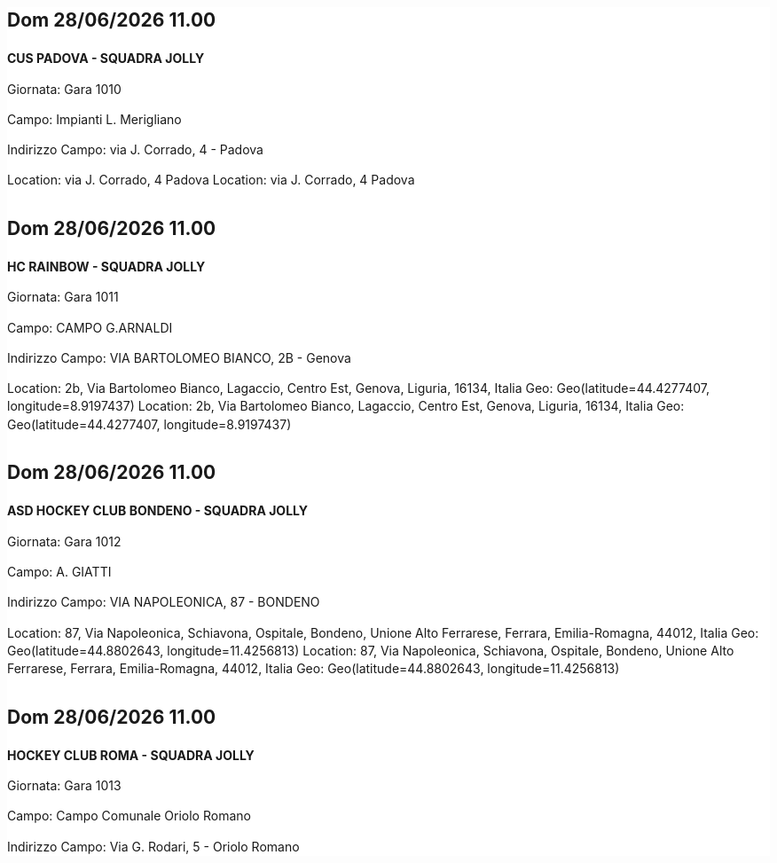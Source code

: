 
## Dom 28/06/2026 11.00

<strong>CUS PADOVA - SQUADRA JOLLY</strong>

Giornata: Gara 1010

Campo: Impianti L. Merigliano 

Indirizzo Campo:  via J. Corrado, 4 - Padova

Location:  via J. Corrado, 4 Padova
Location:  via J. Corrado, 4 Padova


## Dom 28/06/2026 11.00

<strong>HC RAINBOW - SQUADRA JOLLY</strong>

Giornata: Gara 1011

Campo: CAMPO G.ARNALDI 

Indirizzo Campo:  VIA BARTOLOMEO BIANCO, 2B - Genova

Location: 2b, Via Bartolomeo Bianco, Lagaccio, Centro Est, Genova, Liguria, 16134, Italia
Geo: Geo(latitude=44.4277407, longitude=8.9197437)
Location: 2b, Via Bartolomeo Bianco, Lagaccio, Centro Est, Genova, Liguria, 16134, Italia
Geo: Geo(latitude=44.4277407, longitude=8.9197437)


## Dom 28/06/2026 11.00

<strong>ASD HOCKEY CLUB BONDENO - SQUADRA JOLLY</strong>

Giornata: Gara 1012

Campo: A. GIATTI 

Indirizzo Campo:  VIA NAPOLEONICA, 87 - BONDENO

Location: 87, Via Napoleonica, Schiavona, Ospitale, Bondeno, Unione Alto Ferrarese, Ferrara, Emilia-Romagna, 44012, Italia
Geo: Geo(latitude=44.8802643, longitude=11.4256813)
Location: 87, Via Napoleonica, Schiavona, Ospitale, Bondeno, Unione Alto Ferrarese, Ferrara, Emilia-Romagna, 44012, Italia
Geo: Geo(latitude=44.8802643, longitude=11.4256813)


## Dom 28/06/2026 11.00

<strong>HOCKEY CLUB ROMA - SQUADRA JOLLY</strong>

Giornata: Gara 1013

Campo: Campo Comunale Oriolo Romano 

Indirizzo Campo:  Via G. Rodari, 5 - Oriolo Romano
